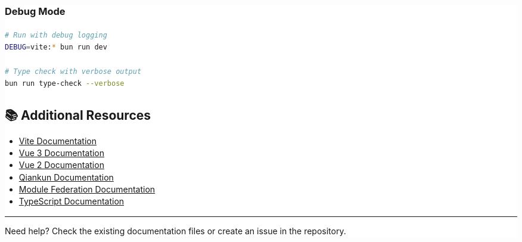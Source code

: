 ### Debug Mode

```bash
# Run with debug logging
DEBUG=vite:* bun run dev

# Type check with verbose output
bun run type-check --verbose
```

## 📚 Additional Resources

- [Vite Documentation](https://vitejs.dev/)
- [Vue 3 Documentation](https://vuejs.org/)
- [Vue 2 Documentation](https://v2.vuejs.org/)
- [Qiankun Documentation](https://qiankun.umijs.org/)
- [Module Federation Documentation](https://module-federation.github.io/)
- [TypeScript Documentation](https://www.typescriptlang.org/)

---

Need help? Check the existing documentation files or create an issue in the repository.